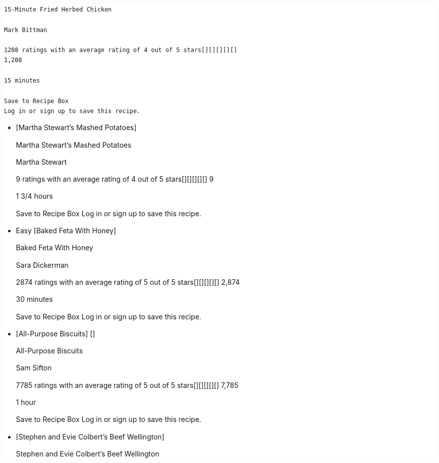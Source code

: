     15-Minute Fried Herbed Chicken

    Mark Bittman

    1208 ratings with an average rating of 4 out of 5 stars[][][][][]
    1,208

    15 minutes

    Save to Recipe Box
    Log in or sign up to save this recipe.

-   
    [Martha Stewart’s Mashed Potatoes]

    Martha Stewart’s Mashed Potatoes

    Martha Stewart

    9 ratings with an average rating of 4 out of 5 stars[][][][][]
    9

    1 3/4 hours

    Save to Recipe Box
    Log in or sign up to save this recipe.

-   Easy
    [Baked Feta With Honey]

    Baked Feta With Honey

    Sara Dickerman

    2874 ratings with an average rating of 5 out of 5 stars[][][][][]
    2,874

    30 minutes

    Save to Recipe Box
    Log in or sign up to save this recipe.

-   
    [All-Purpose Biscuits]
    []

    All-Purpose Biscuits

    Sam Sifton

    7785 ratings with an average rating of 5 out of 5 stars[][][][][]
    7,785

    1 hour

    Save to Recipe Box
    Log in or sign up to save this recipe.

-   
    [Stephen and Evie Colbert’s Beef Wellington]

    Stephen and Evie Colbert’s Beef Wellington
